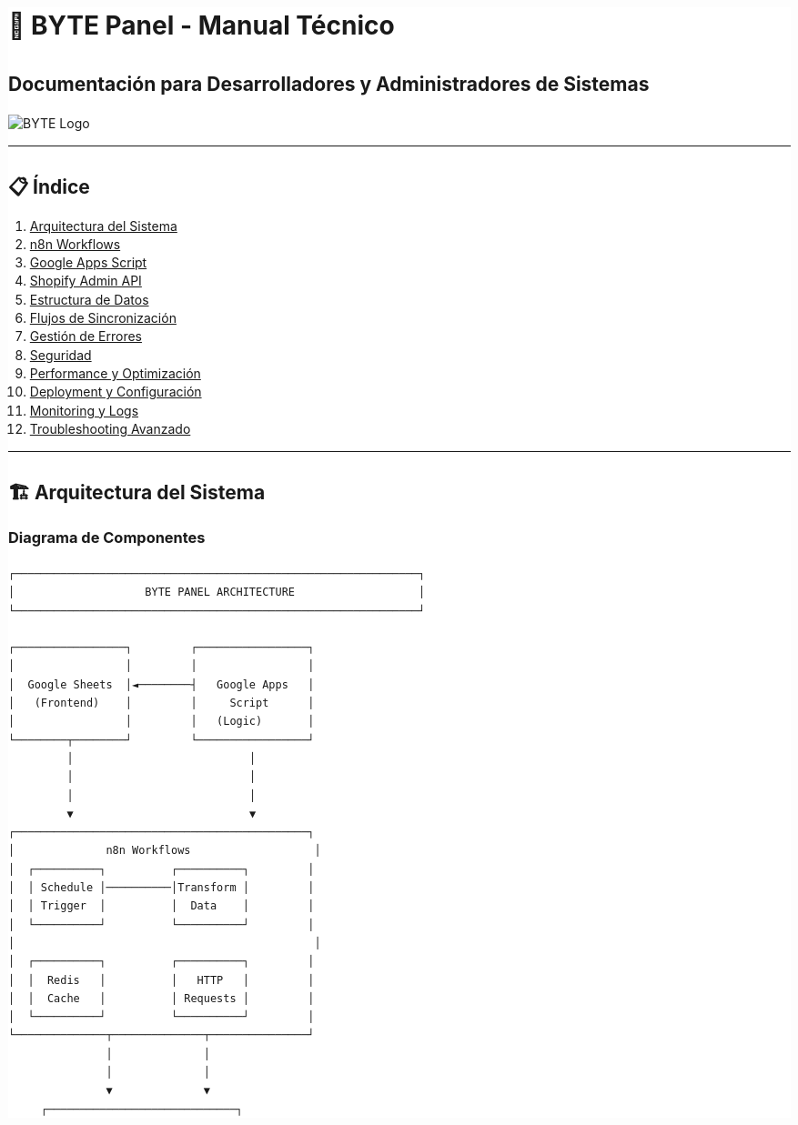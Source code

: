 # 📕 BYTE Panel - Manual Técnico

## Documentación para Desarrolladores y Administradores de Sistemas

![BYTE Logo](../src/media/Byte.png)

---

## 📋 Índice

1. [Arquitectura del Sistema](#arquitectura-del-sistema)
2. [n8n Workflows](#n8n-workflows)
3. [Google Apps Script](#google-apps-script)
4. [Shopify Admin API](#shopify-admin-api)
5. [Estructura de Datos](#estructura-de-datos)
6. [Flujos de Sincronización](#flujos-de-sincronización)
7. [Gestión de Errores](#gestión-de-errores)
8. [Seguridad](#seguridad)
9. [Performance y Optimización](#performance-y-optimización)
10. [Deployment y Configuración](#deployment-y-configuración)
11. [Monitoring y Logs](#monitoring-y-logs)
12. [Troubleshooting Avanzado](#troubleshooting-avanzado)

---

## 🏗️ Arquitectura del Sistema

### Diagrama de Componentes

```
┌──────────────────────────────────────────────────────────────┐
│                    BYTE PANEL ARCHITECTURE                   │
└──────────────────────────────────────────────────────────────┘

┌─────────────────┐         ┌─────────────────┐
│                 │         │                 │
│  Google Sheets  │◄────────┤   Google Apps   │
│   (Frontend)    │         │     Script      │
│                 │         │   (Logic)       │
└────────┬────────┘         └─────────────────┘
         │                           │
         │                           │
         │                           │
         ▼                           ▼
┌─────────────────────────────────────────────┐
│              n8n Workflows                   │
│  ┌──────────┐          ┌──────────┐         │
│  │ Schedule │──────────│Transform │         │
│  │ Trigger  │          │  Data    │         │
│  └──────────┘          └──────────┘         │
│                                              │
│  ┌──────────┐          ┌──────────┐         │
│  │  Redis   │          │   HTTP   │         │
│  │  Cache   │          │ Requests │         │
│  └──────────┘          └──────────┘         │
└──────────────┬──────────────┬───────────────┘
               │              │
               │              │
               ▼              ▼
     ┌─────────────────────────────┐
```